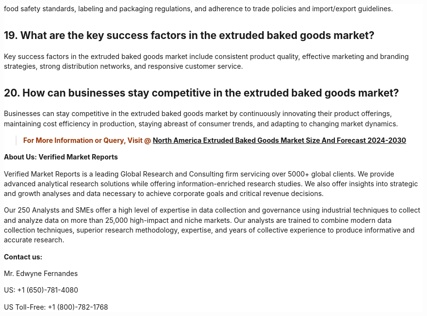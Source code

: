 food safety standards, labeling and packaging regulations, and adherence to trade policies and import/export guidelines.</p><h2>19. What are the key success factors in the extruded baked goods market?</div><div></h2><p>Key success factors in the extruded baked goods market include consistent product quality, effective marketing and branding strategies, strong distribution networks, and responsive customer service.</p><h2>20. How can businesses stay competitive in the extruded baked goods market?</div><div></h2><p>Businesses can stay competitive in the extruded baked goods market by continuously innovating their product offerings, maintaining cost efficiency in production, staying abreast of consumer trends, and adapting to changing market dynamics.</p></body></html></p><blockquote><p><span style="color: #993300;"><strong>For More Information or Query, Visit @ <a href="https://www.verifiedmarketreports.com/product/extruded-baked-goods-market/">North America Extruded Baked Goods Market Size And Forecast 2024-2030</a></strong></span></p></blockquote><p><strong>About Us: Verified Market Reports</strong></p><p>Verified Market Reports is a leading Global Research and Consulting firm servicing over 5000+ global clients. We provide advanced analytical research solutions while offering information-enriched research studies. We also offer insights into strategic and growth analyses and data necessary to achieve corporate goals and critical revenue decisions.</p><p>Our 250 Analysts and SMEs offer a high level of expertise in data collection and governance using industrial techniques to collect and analyze data on more than 25,000 high-impact and niche markets. Our analysts are trained to combine modern data collection techniques, superior research methodology, expertise, and years of collective experience to produce informative and accurate research.</p><p><strong>Contact us:</strong></p><p>Mr. Edwyne Fernandes</p><p>US: +1 (650)-781-4080</p><p>US Toll-Free: +1 (800)-782-1768</p>

